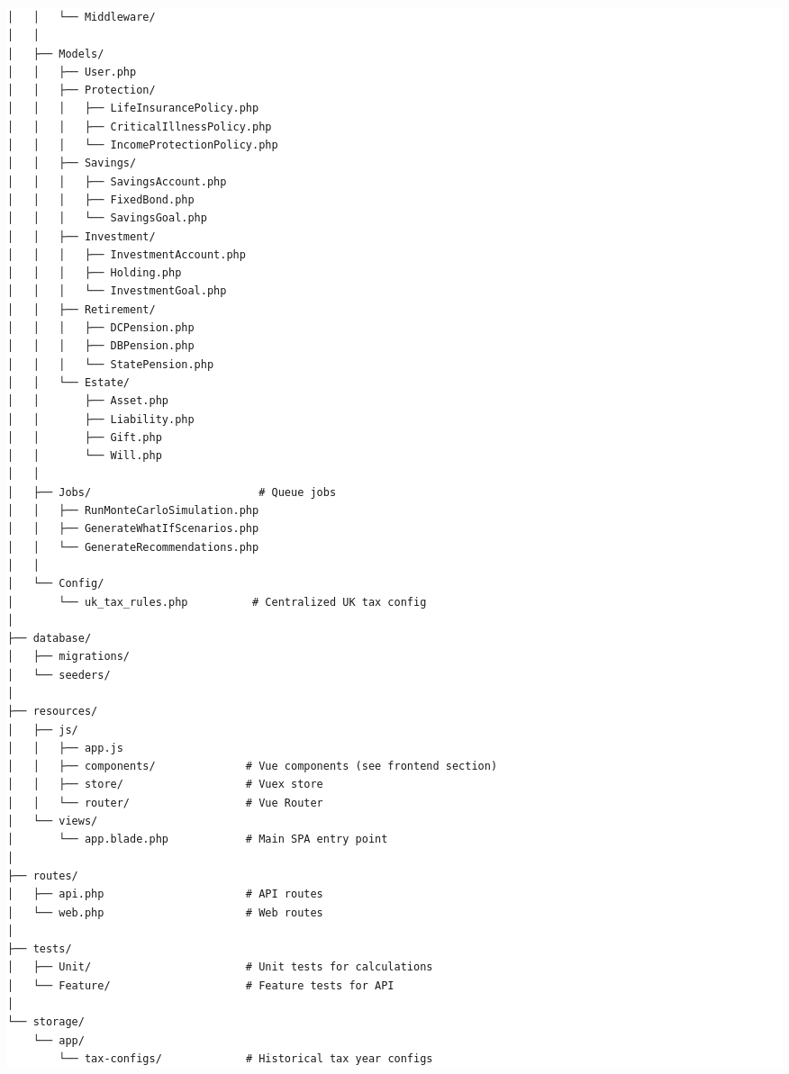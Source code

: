```
│   │   └── Middleware/
│   │
│   ├── Models/
│   │   ├── User.php
│   │   ├── Protection/
│   │   │   ├── LifeInsurancePolicy.php
│   │   │   ├── CriticalIllnessPolicy.php
│   │   │   └── IncomeProtectionPolicy.php
│   │   ├── Savings/
│   │   │   ├── SavingsAccount.php
│   │   │   ├── FixedBond.php
│   │   │   └── SavingsGoal.php
│   │   ├── Investment/
│   │   │   ├── InvestmentAccount.php
│   │   │   ├── Holding.php
│   │   │   └── InvestmentGoal.php
│   │   ├── Retirement/
│   │   │   ├── DCPension.php
│   │   │   ├── DBPension.php
│   │   │   └── StatePension.php
│   │   └── Estate/
│   │       ├── Asset.php
│   │       ├── Liability.php
│   │       ├── Gift.php
│   │       └── Will.php
│   │
│   ├── Jobs/                          # Queue jobs
│   │   ├── RunMonteCarloSimulation.php
│   │   ├── GenerateWhatIfScenarios.php
│   │   └── GenerateRecommendations.php
│   │
│   └── Config/
│       └── uk_tax_rules.php          # Centralized UK tax config
│
├── database/
│   ├── migrations/
│   └── seeders/
│
├── resources/
│   ├── js/
│   │   ├── app.js
│   │   ├── components/              # Vue components (see frontend section)
│   │   ├── store/                   # Vuex store
│   │   └── router/                  # Vue Router
│   └── views/
│       └── app.blade.php            # Main SPA entry point
│
├── routes/
│   ├── api.php                      # API routes
│   └── web.php                      # Web routes
│
├── tests/
│   ├── Unit/                        # Unit tests for calculations
│   └── Feature/                     # Feature tests for API
│
└── storage/
    └── app/
        └── tax-configs/             # Historical tax year configs
```
